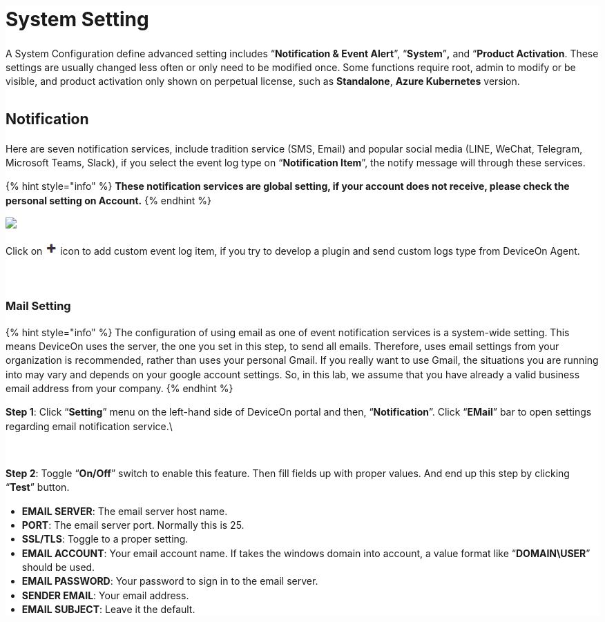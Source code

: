# System Setting

A System Configuration define advanced setting includes “**Notification & Event Alert**”, “**System**”**,** and “**Product Activation**. These settings are usually changed less often or only need to be modified once. Some functions require root, admin to modify or be visible, and product activation only shown on perpetual license, such as **Standalone**, **Azure Kubernetes** version.

## Notification

Here are seven notification services, include tradition service (SMS, Email) and popular social media (LINE, WeChat, Telegram, Microsoft Teams, Slack), if you select the event log type on “**Notification Item**”, the notify message will through these services.&#x20;

{% hint style="info" %}
**These notification services are global setting, if your account does not receive, please check the personal setting on Account.**
{% endhint %}

![](https://i.imgur.com/6aSqQPb.png)

Click on ![](<../.gitbook/assets/image (80).png>) icon to add custom event log item, if you try to develop a plugin and send custom logs type from DeviceOn Agent.

<figure><img src="https://i.imgur.com/BRmVnRi.png" alt=""><figcaption></figcaption></figure>

### Mail Setting

{% hint style="info" %}
The configuration of using email as one of event notification services is a system-wide setting. This means DeviceOn uses the server, the one you set in this step, to send all emails. Therefore, uses email settings from your organization is recommended, rather than uses your personal Gmail. If you really want to use Gmail, the situations you are running into may vary and depends on your google account settings. So, in this lab, we assume that you have already a valid business email address from your company.
{% endhint %}

**Step 1**: Click “**Setting**” menu on the left-hand side of DeviceOn portal and then, “**Notification**”. Click “**EMail**” bar to open settings regarding email notification service.\


<figure><img src="https://i.imgur.com/H0B0zLJ.png" alt=""><figcaption></figcaption></figure>

**Step 2**: Toggle “**On/Off**” switch to enable this feature. Then fill fields up with proper values. And end up this step by clicking “**Test**” button.

* **EMAIL SERVER**: The email server host name.
* **PORT**: The email server port. Normally this is 25.
* **SSL/TLS**: Toggle to a proper setting.
* **EMAIL ACCOUNT**: Your email account name. If takes the windows domain into account, a value format like “**DOMAIN\USER**” should be used.
* **EMAIL PASSWORD**: Your password to sign in to the email server.
* **SENDER EMAIL**: Your email address.
* **EMAIL SUBJECT**: Leave it the default.
